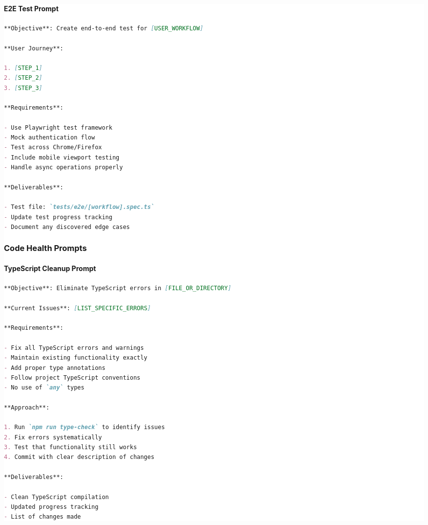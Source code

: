 #### E2E Test Prompt

```markdown
**Objective**: Create end-to-end test for [USER_WORKFLOW]

**User Journey**:

1. [STEP_1]
2. [STEP_2]
3. [STEP_3]

**Requirements**:

- Use Playwright test framework
- Mock authentication flow
- Test across Chrome/Firefox
- Include mobile viewport testing
- Handle async operations properly

**Deliverables**:

- Test file: `tests/e2e/[workflow].spec.ts`
- Update test progress tracking
- Document any discovered edge cases
```

### Code Health Prompts

#### TypeScript Cleanup Prompt

```markdown
**Objective**: Eliminate TypeScript errors in [FILE_OR_DIRECTORY]

**Current Issues**: [LIST_SPECIFIC_ERRORS]

**Requirements**:

- Fix all TypeScript errors and warnings
- Maintain existing functionality exactly
- Add proper type annotations
- Follow project TypeScript conventions
- No use of `any` types

**Approach**:

1. Run `npm run type-check` to identify issues
2. Fix errors systematically
3. Test that functionality still works
4. Commit with clear description of changes

**Deliverables**:

- Clean TypeScript compilation
- Updated progress tracking
- List of changes made
```
